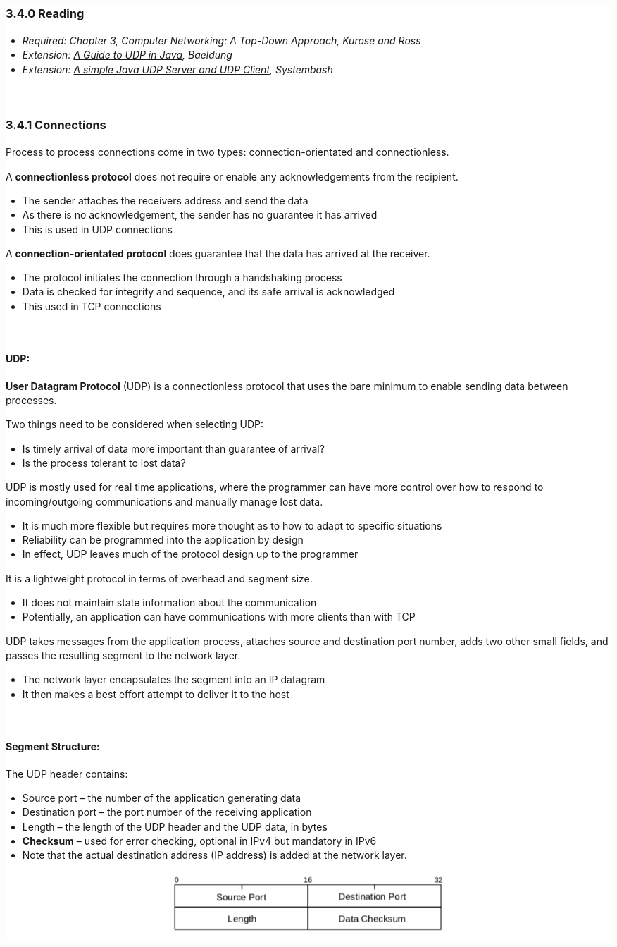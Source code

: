 ### **3.4.0 Reading**
* *Required: Chapter 3, Computer Networking: A Top-Down Approach, Kurose and Ross*
* *Extension: [A Guide to UDP in Java](https://www.baeldung.com/udp-in-java), Baeldung*
* *Extension: [A simple Java UDP Server and UDP Client](https://systembash.com/a-simple-java-udp-server-and-udp-client/), Systembash*

&emsp;
### **3.4.1 Connections**

Process to process connections come in two types: connection-orientated and connectionless.

A **connectionless protocol** does not require or enable any acknowledgements from the recipient. 
* The sender attaches the receivers address and send the data
* As there is no acknowledgement, the sender has no guarantee it has arrived
* This is used in UDP connections

A **connection-orientated protocol** does guarantee that the data has arrived at the receiver.
* The protocol initiates the connection through a handshaking process
* Data is checked for integrity and sequence, and its safe arrival is acknowledged
* This used in TCP connections

&emsp;
#### **UDP:**

**User Datagram Protocol** (UDP) is a connectionless protocol that uses the bare minimum to enable sending data between processes.

Two things need to be considered when selecting UDP:
* Is timely arrival of data more important than guarantee of arrival?
* Is the process tolerant to lost data?

UDP is mostly used for real time applications, where the programmer can have more control over how to respond to incoming/outgoing communications and manually manage lost data.
* It is much more flexible but requires more thought as to how to adapt to specific situations
* Reliability can be programmed into the application by design
* In effect, UDP leaves much of the protocol design up to the programmer

It is a lightweight protocol in terms of overhead and segment size.
* It does not maintain state information about the communication
* Potentially, an application can have communications with more clients than with TCP

UDP takes messages from the application process, attaches source and destination port number, adds two other small fields, and passes the resulting segment to the network layer.
* The network layer encapsulates the segment into an IP datagram
* It then makes a best effort attempt to deliver it to the host

&emsp;
#### **Segment Structure:**

The UDP header contains:
* Source port – the number of the application generating data
* Destination port – the port number of the receiving application
* Length – the length of the UDP header and the UDP data, in bytes
* **Checksum** – used for error checking, optional in IPv4 but mandatory in IPv6
* Note that the actual destination address (IP address) is added at the network layer.
<p align="center">
  <img src="images/03/0302udpheader.jpg" alt="UDP header">
</p>
